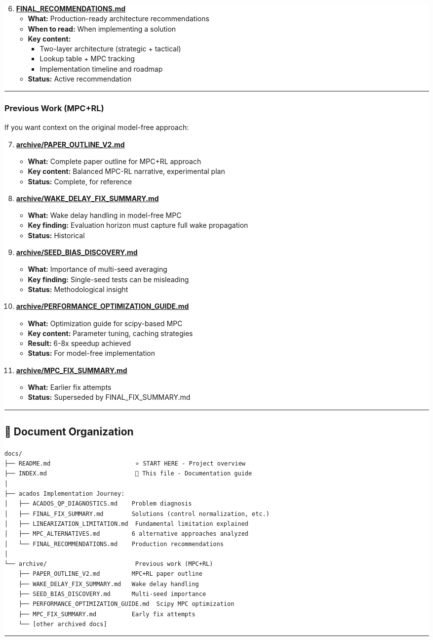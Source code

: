 6. **[FINAL_RECOMMENDATIONS.md](FINAL_RECOMMENDATIONS.md)**
   - **What:** Production-ready architecture recommendations
   - **When to read:** When implementing a solution
   - **Key content:**
     - Two-layer architecture (strategic + tactical)
     - Lookup table + MPC tracking
     - Implementation timeline and roadmap
   - **Status:** Active recommendation

---

### Previous Work (MPC+RL)

If you want context on the original model-free approach:

7. **[archive/PAPER_OUTLINE_V2.md](archive/PAPER_OUTLINE_V2.md)**
   - **What:** Complete paper outline for MPC+RL approach
   - **Key content:** Balanced MPC-RL narrative, experimental plan
   - **Status:** Complete, for reference

8. **[archive/WAKE_DELAY_FIX_SUMMARY.md](archive/WAKE_DELAY_FIX_SUMMARY.md)**
   - **What:** Wake delay handling in model-free MPC
   - **Key finding:** Evaluation horizon must capture full wake propagation
   - **Status:** Historical

9. **[archive/SEED_BIAS_DISCOVERY.md](archive/SEED_BIAS_DISCOVERY.md)**
   - **What:** Importance of multi-seed averaging
   - **Key finding:** Single-seed tests can be misleading
   - **Status:** Methodological insight

10. **[archive/PERFORMANCE_OPTIMIZATION_GUIDE.md](archive/PERFORMANCE_OPTIMIZATION_GUIDE.md)**
    - **What:** Optimization guide for scipy-based MPC
    - **Key content:** Parameter tuning, caching strategies
    - **Result:** 6-8x speedup achieved
    - **Status:** For model-free implementation

11. **[archive/MPC_FIX_SUMMARY.md](archive/MPC_FIX_SUMMARY.md)**
    - **What:** Earlier fix attempts
    - **Status:** Superseded by FINAL_FIX_SUMMARY.md

---

## 📂 Document Organization

```
docs/
├── README.md                        ⭐ START HERE - Project overview
├── INDEX.md                         📖 This file - Documentation guide
│
├── acados Implementation Journey:
│   ├── ACADOS_QP_DIAGNOSTICS.md    Problem diagnosis
│   ├── FINAL_FIX_SUMMARY.md        Solutions (control normalization, etc.)
│   ├── LINEARIZATION_LIMITATION.md  Fundamental limitation explained
│   ├── MPC_ALTERNATIVES.md         6 alternative approaches analyzed
│   └── FINAL_RECOMMENDATIONS.md    Production recommendations
│
└── archive/                         Previous work (MPC+RL)
    ├── PAPER_OUTLINE_V2.md         MPC+RL paper outline
    ├── WAKE_DELAY_FIX_SUMMARY.md   Wake delay handling
    ├── SEED_BIAS_DISCOVERY.md      Multi-seed importance
    ├── PERFORMANCE_OPTIMIZATION_GUIDE.md  Scipy MPC optimization
    ├── MPC_FIX_SUMMARY.md          Early fix attempts
    └── [other archived docs]
```

---